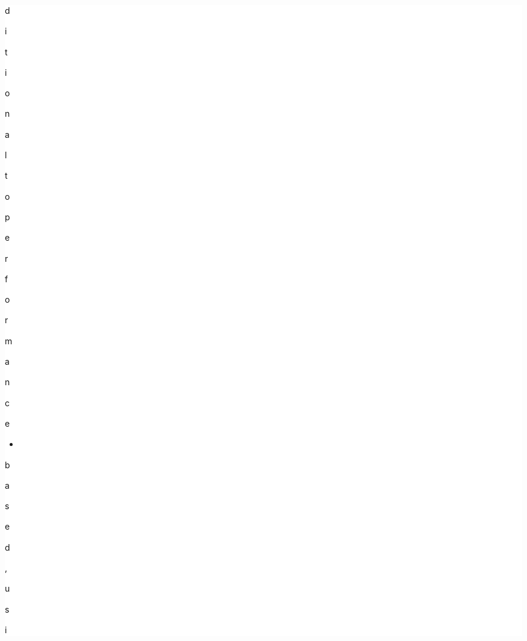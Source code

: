 d

i

t

i

o

n

a

l

 

t

o

 

p

e

r

f

o

r

m

a

n

c

e

-

b

a

s

e

d

,

 

u

s

i
